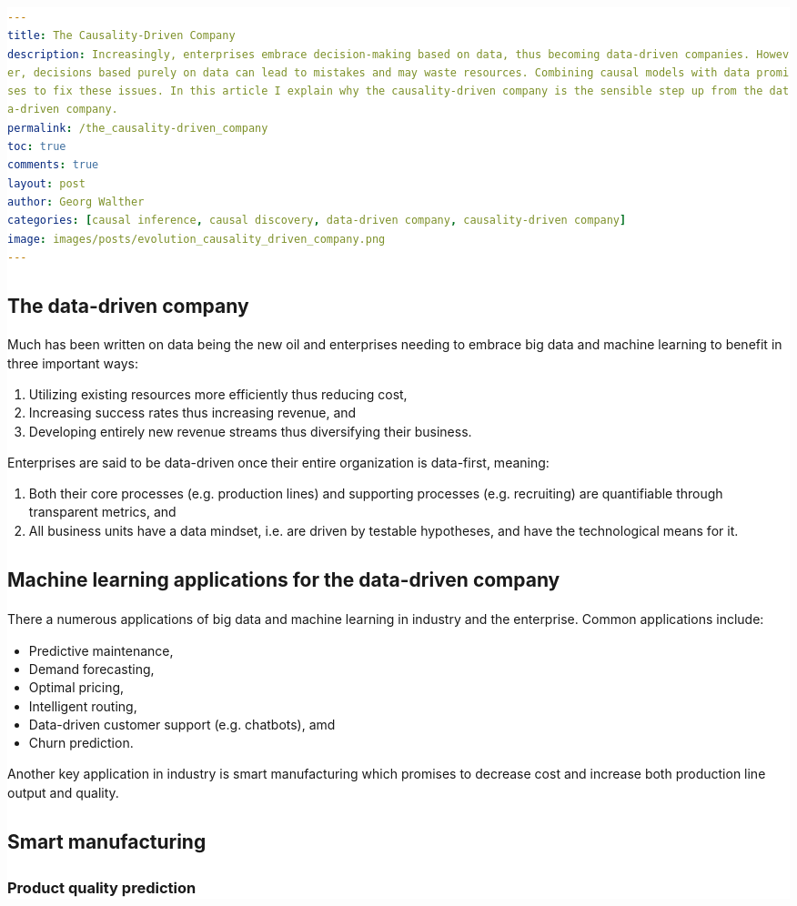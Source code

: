 ```yaml
---
title: The Causality-Driven Company
description: Increasingly, enterprises embrace decision-making based on data, thus becoming data-driven companies. However, decisions based purely on data can lead to mistakes and may waste resources. Combining causal models with data promises to fix these issues. In this article I explain why the causality-driven company is the sensible step up from the data-driven company.
permalink: /the_causality-driven_company
toc: true
comments: true
layout: post
author: Georg Walther
categories: [causal inference, causal discovery, data-driven company, causality-driven company]
image: images/posts/evolution_causality_driven_company.png
---
```


## The data-driven company

Much has been written on data being the new oil and enterprises needing to embrace big data and machine learning to benefit in three important ways:

1. Utilizing existing resources more efficiently thus reducing cost,
2. Increasing success rates thus increasing revenue, and
3. Developing entirely new revenue streams thus diversifying their business.

Enterprises are said to be data-driven once their entire organization is data-first, meaning:

1. Both their core processes (e.g. production lines) and supporting processes (e.g. recruiting) are quantifiable through transparent metrics, and
2. All business units have a data mindset, i.e. are driven by testable hypotheses, and have the technological means for it.

## Machine learning applications for the data-driven company

There a numerous applications of big data and machine learning in industry and the enterprise. Common applications include:

- Predictive maintenance,
- Demand forecasting,
- Optimal pricing,
- Intelligent routing,
- Data-driven customer support (e.g. chatbots), amd
- Churn prediction.

Another key application in industry is smart manufacturing which promises to decrease cost and increase both production line output and quality.

## Smart manufacturing

### Product quality prediction

